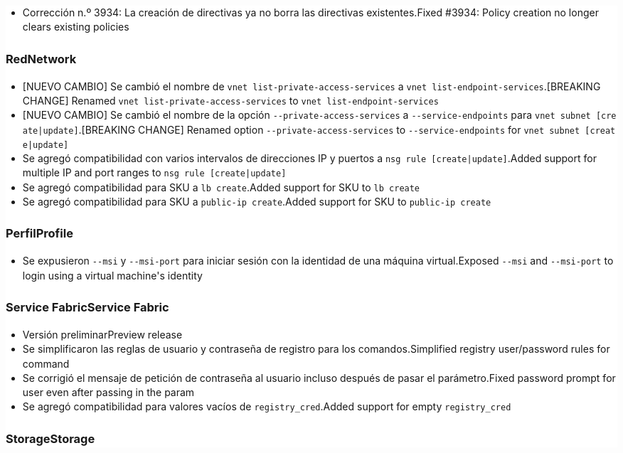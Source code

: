 * <span data-ttu-id="cda21-437">Corrección n.º 3934: La creación de directivas ya no borra las directivas existentes.</span><span class="sxs-lookup"><span data-stu-id="cda21-437">Fixed #3934: Policy creation no longer clears existing policies</span></span>

### <a name="network"></a><span data-ttu-id="cda21-438">Red</span><span class="sxs-lookup"><span data-stu-id="cda21-438">Network</span></span>

* <span data-ttu-id="cda21-439">[NUEVO CAMBIO] Se cambió el nombre de `vnet list-private-access-services` a `vnet list-endpoint-services`.</span><span class="sxs-lookup"><span data-stu-id="cda21-439">[BREAKING CHANGE] Renamed `vnet list-private-access-services` to `vnet list-endpoint-services`</span></span>
* <span data-ttu-id="cda21-440">[NUEVO CAMBIO] Se cambió el nombre de la opción `--private-access-services` a `--service-endpoints` para `vnet subnet [create|update]`.</span><span class="sxs-lookup"><span data-stu-id="cda21-440">[BREAKING CHANGE] Renamed option `--private-access-services` to `--service-endpoints` for `vnet subnet [create|update]`</span></span>
* <span data-ttu-id="cda21-441">Se agregó compatibilidad con varios intervalos de direcciones IP y puertos a `nsg rule [create|update]`.</span><span class="sxs-lookup"><span data-stu-id="cda21-441">Added support for multiple IP and port ranges to `nsg rule [create|update]`</span></span>
* <span data-ttu-id="cda21-442">Se agregó compatibilidad para SKU a `lb create`.</span><span class="sxs-lookup"><span data-stu-id="cda21-442">Added support for SKU to `lb create`</span></span>
* <span data-ttu-id="cda21-443">Se agregó compatibilidad para SKU a `public-ip create`.</span><span class="sxs-lookup"><span data-stu-id="cda21-443">Added support for SKU to `public-ip create`</span></span>

### <a name="profile"></a><span data-ttu-id="cda21-444">Perfil</span><span class="sxs-lookup"><span data-stu-id="cda21-444">Profile</span></span>

* <span data-ttu-id="cda21-445">Se expusieron `--msi` y `--msi-port` para iniciar sesión con la identidad de una máquina virtual.</span><span class="sxs-lookup"><span data-stu-id="cda21-445">Exposed `--msi` and `--msi-port` to login using a virtual machine's identity</span></span>

### <a name="service-fabric"></a><span data-ttu-id="cda21-446">Service Fabric</span><span class="sxs-lookup"><span data-stu-id="cda21-446">Service Fabric</span></span>

* <span data-ttu-id="cda21-447">Versión preliminar</span><span class="sxs-lookup"><span data-stu-id="cda21-447">Preview release</span></span>
* <span data-ttu-id="cda21-448">Se simplificaron las reglas de usuario y contraseña de registro para los comandos.</span><span class="sxs-lookup"><span data-stu-id="cda21-448">Simplified registry user/password rules for command</span></span>
* <span data-ttu-id="cda21-449">Se corrigió el mensaje de petición de contraseña al usuario incluso después de pasar el parámetro.</span><span class="sxs-lookup"><span data-stu-id="cda21-449">Fixed password prompt for user even after passing in the param</span></span>
* <span data-ttu-id="cda21-450">Se agregó compatibilidad para valores vacíos de `registry_cred`.</span><span class="sxs-lookup"><span data-stu-id="cda21-450">Added support for empty `registry_cred`</span></span>

### <a name="storage"></a><span data-ttu-id="cda21-451">Storage</span><span class="sxs-lookup"><span data-stu-id="cda21-451">Storage</span></span>
